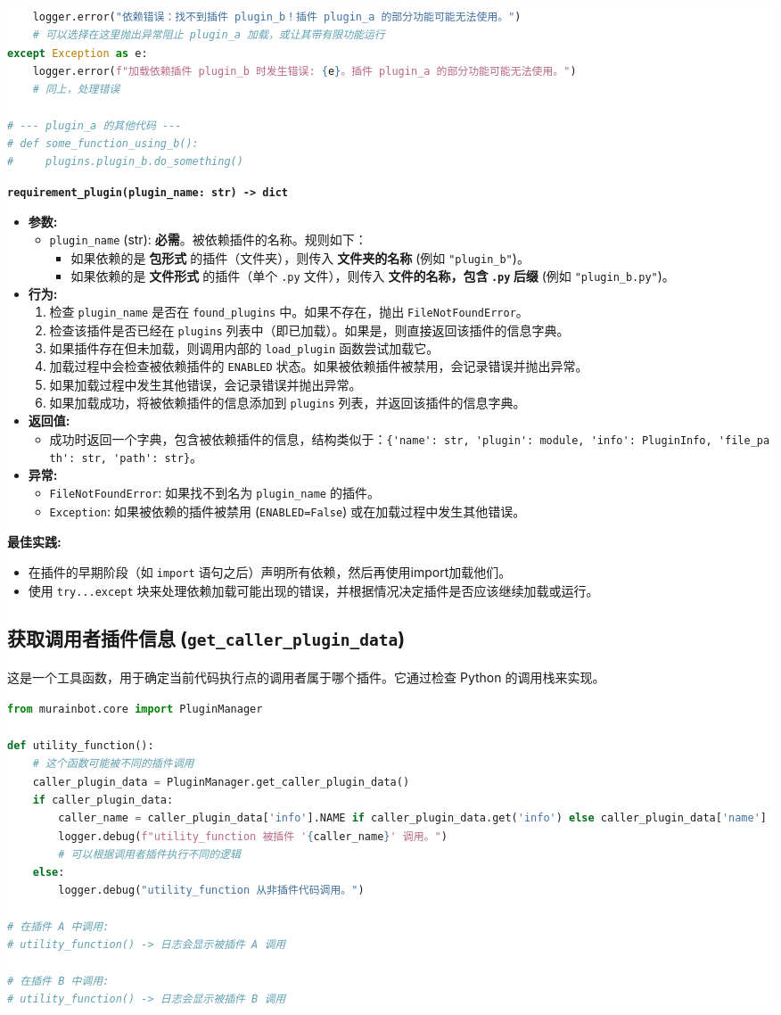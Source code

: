 ```python
    logger.error("依赖错误：找不到插件 plugin_b！插件 plugin_a 的部分功能可能无法使用。")
    # 可以选择在这里抛出异常阻止 plugin_a 加载，或让其带有限功能运行
except Exception as e:
    logger.error(f"加载依赖插件 plugin_b 时发生错误: {e}。插件 plugin_a 的部分功能可能无法使用。")
    # 同上，处理错误

# --- plugin_a 的其他代码 ---
# def some_function_using_b():
#     plugins.plugin_b.do_something()
```

**`requirement_plugin(plugin_name: str) -> dict`**

*   **参数:**
    *   `plugin_name` (str): **必需**。被依赖插件的名称。规则如下：
        *   如果依赖的是 **包形式** 的插件（文件夹），则传入 **文件夹的名称** (例如 `"plugin_b"`)。
        *   如果依赖的是 **文件形式** 的插件（单个 `.py` 文件），则传入 **文件的名称，包含 `.py` 后缀** (例如 `"plugin_b.py"`)。
*   **行为:**
    1.  检查 `plugin_name` 是否在 `found_plugins` 中。如果不存在，抛出 `FileNotFoundError`。
    2.  检查该插件是否已经在 `plugins` 列表中（即已加载）。如果是，则直接返回该插件的信息字典。
    3.  如果插件存在但未加载，则调用内部的 `load_plugin` 函数尝试加载它。
    4.  加载过程中会检查被依赖插件的 `ENABLED` 状态。如果被依赖插件被禁用，会记录错误并抛出异常。
    5.  如果加载过程中发生其他错误，会记录错误并抛出异常。
    6.  如果加载成功，将被依赖插件的信息添加到 `plugins` 列表，并返回该插件的信息字典。
*   **返回值:**
    *   成功时返回一个字典，包含被依赖插件的信息，结构类似于：`{'name': str, 'plugin': module, 'info': PluginInfo, 'file_path': str, 'path': str}`。
*   **异常:**
    *   `FileNotFoundError`: 如果找不到名为 `plugin_name` 的插件。
    *   `Exception`: 如果被依赖的插件被禁用 (`ENABLED=False`) 或在加载过程中发生其他错误。

**最佳实践:**

*   在插件的早期阶段（如 `import` 语句之后）声明所有依赖，然后再使用import加载他们。
*   使用 `try...except` 块来处理依赖加载可能出现的错误，并根据情况决定插件是否应该继续加载或运行。

## 获取调用者插件信息 (`get_caller_plugin_data`)

这是一个工具函数，用于确定当前代码执行点的调用者属于哪个插件。它通过检查 Python 的调用栈来实现。

```python
from murainbot.core import PluginManager

def utility_function():
    # 这个函数可能被不同的插件调用
    caller_plugin_data = PluginManager.get_caller_plugin_data()
    if caller_plugin_data:
        caller_name = caller_plugin_data['info'].NAME if caller_plugin_data.get('info') else caller_plugin_data['name']
        logger.debug(f"utility_function 被插件 '{caller_name}' 调用。")
        # 可以根据调用者插件执行不同的逻辑
    else:
        logger.debug("utility_function 从非插件代码调用。")

# 在插件 A 中调用:
# utility_function() -> 日志会显示被插件 A 调用

# 在插件 B 中调用:
# utility_function() -> 日志会显示被插件 B 调用
```
